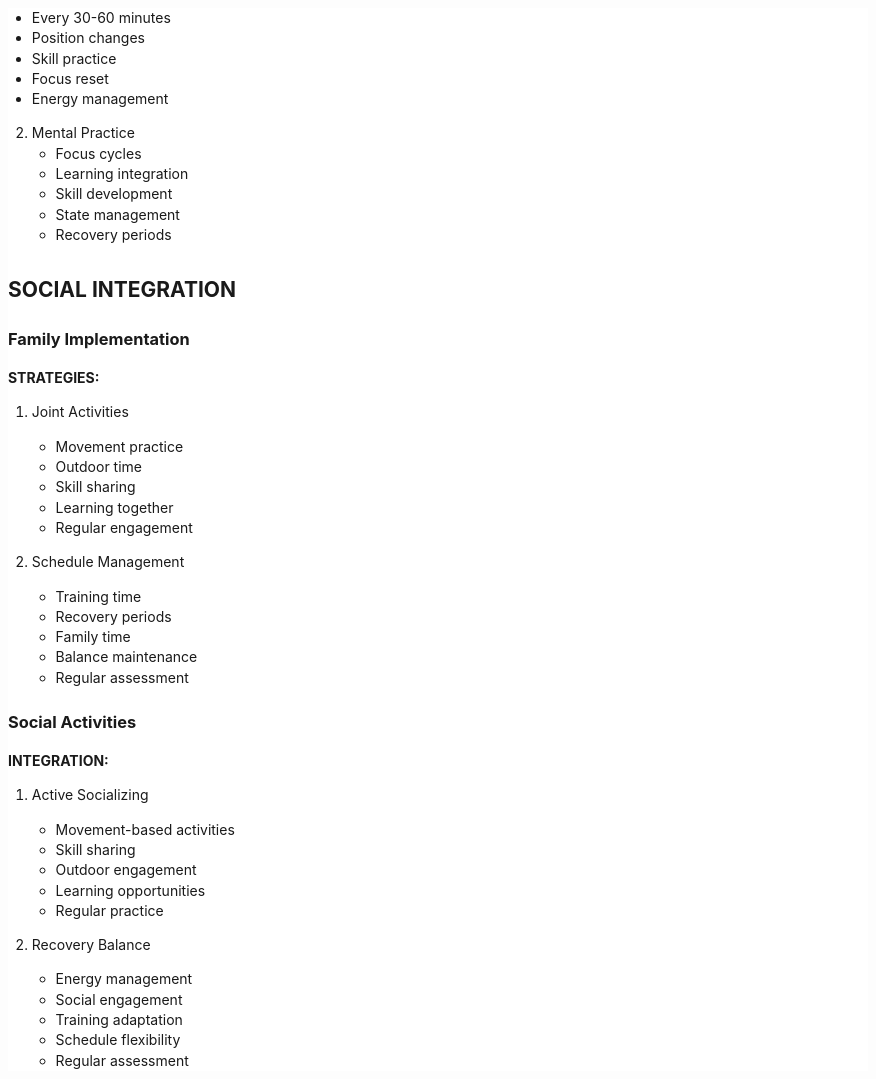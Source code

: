    - Every 30-60 minutes
   - Position changes
   - Skill practice
   - Focus reset
   - Energy management

2. Mental Practice
   - Focus cycles
   - Learning integration
   - Skill development
   - State management
   - Recovery periods
   

## SOCIAL INTEGRATION



### Family Implementation

**STRATEGIES:**

1. Joint Activities

   - Movement practice
   - Outdoor time
   - Skill sharing
   - Learning together
   - Regular engagement

2. Schedule Management
   - Training time
   - Recovery periods
   - Family time
   - Balance maintenance
   - Regular assessment

### Social Activities

**INTEGRATION:**

1. Active Socializing

   - Movement-based activities
   - Skill sharing
   - Outdoor engagement
   - Learning opportunities
   - Regular practice

2. Recovery Balance
   - Energy management
   - Social engagement
   - Training adaptation
   - Schedule flexibility
   - Regular assessment
   